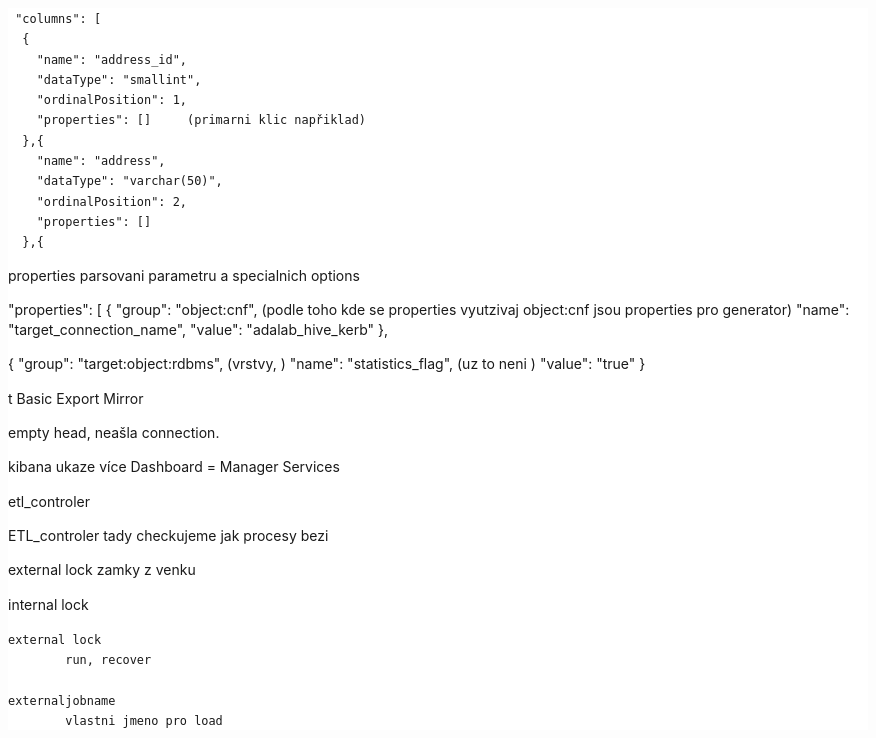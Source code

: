 
     "columns": [
      {
        "name": "address_id",
        "dataType": "smallint",
        "ordinalPosition": 1,
        "properties": []     (primarni klic napřiklad)
      },{
        "name": "address",
        "dataType": "varchar(50)",
        "ordinalPosition": 2,
        "properties": []
      },{



properties
		parsovani parametru a specialnich options

"properties": [
      {
        "group": "object:cnf", (podle toho kde se properties vyutzivaj object:cnf jsou properties pro generator)
        "name": "target_connection_name",
        "value": "adalab_hive_kerb"
      },

{
        "group": "target:object:rdbms", (vrstvy, )
        "name": "statistics_flag", (uz to neni )
        "value": "true"
      }

t
Basic
Export
Mirror


empty head, neašla connection.

kibana ukaze více
		Dashboard = Manager Services

etl_controler

ETL_controler
		tady checkujeme jak procesy bezi

external lock
		zamky z venku

internal lock

	external lock
			run, recover

	externaljobname
			vlastni jmeno pro load
